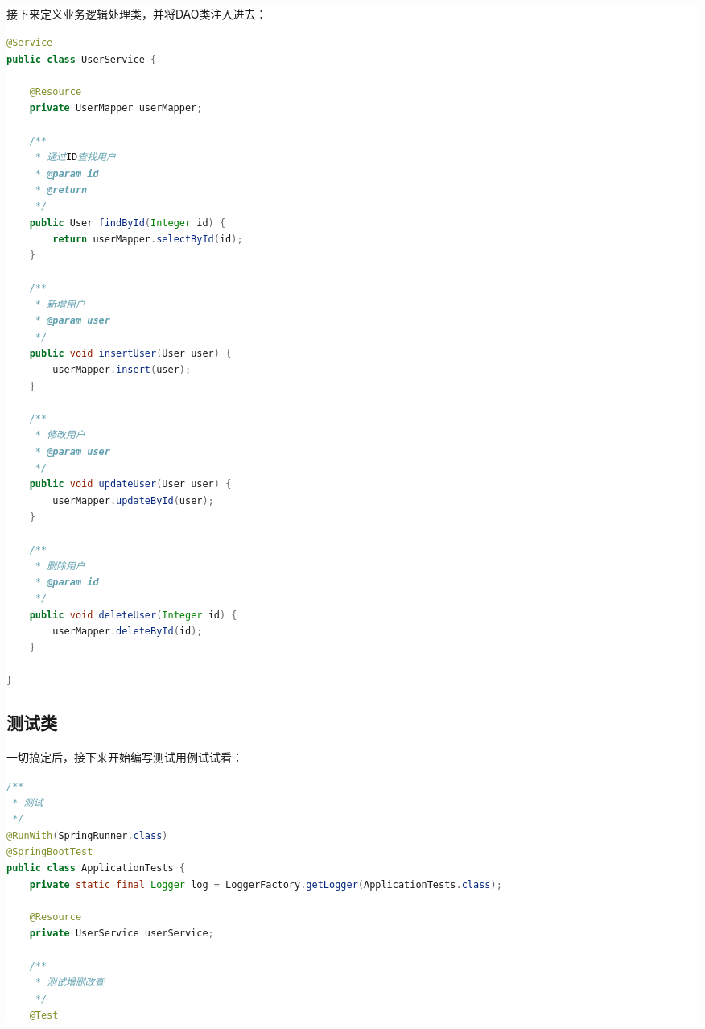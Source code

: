 接下来定义业务逻辑处理类，并将DAO类注入进去：

``` java
@Service
public class UserService {

    @Resource
    private UserMapper userMapper;

    /**
     * 通过ID查找用户
     * @param id
     * @return
     */
    public User findById(Integer id) {
        return userMapper.selectById(id);
    }

    /**
     * 新增用户
     * @param user
     */
    public void insertUser(User user) {
        userMapper.insert(user);
    }

    /**
     * 修改用户
     * @param user
     */
    public void updateUser(User user) {
        userMapper.updateById(user);
    }

    /**
     * 删除用户
     * @param id
     */
    public void deleteUser(Integer id) {
        userMapper.deleteById(id);
    }

}
```

## 测试类

一切搞定后，接下来开始编写测试用例试试看：

``` java
/**
 * 测试
 */
@RunWith(SpringRunner.class)
@SpringBootTest
public class ApplicationTests {
    private static final Logger log = LoggerFactory.getLogger(ApplicationTests.class);

    @Resource
    private UserService userService;

    /**
     * 测试增删改查
     */
    @Test
```